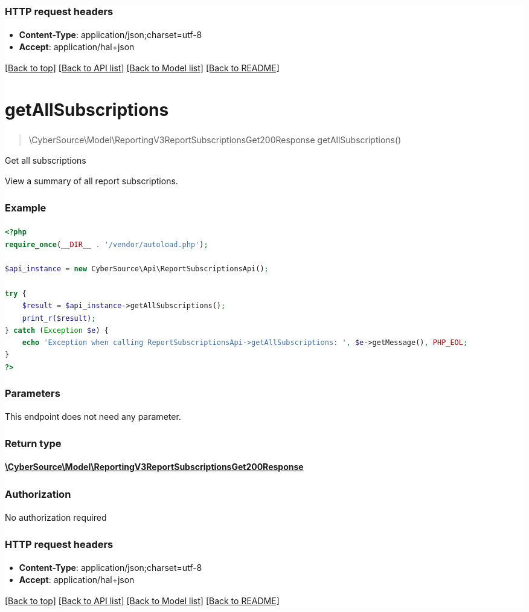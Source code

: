 ### HTTP request headers

 - **Content-Type**: application/json;charset=utf-8
 - **Accept**: application/hal+json

[[Back to top]](#) [[Back to API list]](../../README.md#documentation-for-api-endpoints) [[Back to Model list]](../../README.md#documentation-for-models) [[Back to README]](../../README.md)

# **getAllSubscriptions**
> \CyberSource\Model\ReportingV3ReportSubscriptionsGet200Response getAllSubscriptions()

Get all subscriptions

View a summary of all report subscriptions.

### Example
```php
<?php
require_once(__DIR__ . '/vendor/autoload.php');

$api_instance = new CyberSource\Api\ReportSubscriptionsApi();

try {
    $result = $api_instance->getAllSubscriptions();
    print_r($result);
} catch (Exception $e) {
    echo 'Exception when calling ReportSubscriptionsApi->getAllSubscriptions: ', $e->getMessage(), PHP_EOL;
}
?>
```

### Parameters
This endpoint does not need any parameter.

### Return type

[**\CyberSource\Model\ReportingV3ReportSubscriptionsGet200Response**](../Model/ReportingV3ReportSubscriptionsGet200Response.md)

### Authorization

No authorization required

### HTTP request headers

 - **Content-Type**: application/json;charset=utf-8
 - **Accept**: application/hal+json

[[Back to top]](#) [[Back to API list]](../../README.md#documentation-for-api-endpoints) [[Back to Model list]](../../README.md#documentation-for-models) [[Back to README]](../../README.md)
